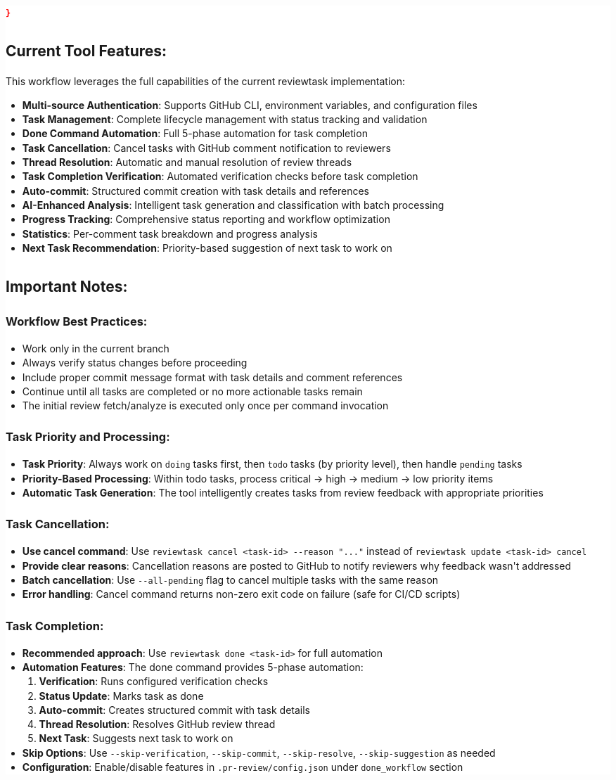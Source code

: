 ```json
}
```

## Current Tool Features:

This workflow leverages the full capabilities of the current reviewtask implementation:
- **Multi-source Authentication**: Supports GitHub CLI, environment variables, and configuration files
- **Task Management**: Complete lifecycle management with status tracking and validation
- **Done Command Automation**: Full 5-phase automation for task completion
- **Task Cancellation**: Cancel tasks with GitHub comment notification to reviewers
- **Thread Resolution**: Automatic and manual resolution of review threads
- **Task Completion Verification**: Automated verification checks before task completion
- **Auto-commit**: Structured commit creation with task details and references
- **AI-Enhanced Analysis**: Intelligent task generation and classification with batch processing
- **Progress Tracking**: Comprehensive status reporting and workflow optimization
- **Statistics**: Per-comment task breakdown and progress analysis
- **Next Task Recommendation**: Priority-based suggestion of next task to work on

## Important Notes:

### Workflow Best Practices:
- Work only in the current branch
- Always verify status changes before proceeding
- Include proper commit message format with task details and comment references
- Continue until all tasks are completed or no more actionable tasks remain
- The initial review fetch/analyze is executed only once per command invocation

### Task Priority and Processing:
- **Task Priority**: Always work on `doing` tasks first, then `todo` tasks (by priority level), then handle `pending` tasks
- **Priority-Based Processing**: Within todo tasks, process critical → high → medium → low priority items
- **Automatic Task Generation**: The tool intelligently creates tasks from review feedback with appropriate priorities

### Task Cancellation:
- **Use cancel command**: Use `reviewtask cancel <task-id> --reason "..."` instead of `reviewtask update <task-id> cancel`
- **Provide clear reasons**: Cancellation reasons are posted to GitHub to notify reviewers why feedback wasn't addressed
- **Batch cancellation**: Use `--all-pending` flag to cancel multiple tasks with the same reason
- **Error handling**: Cancel command returns non-zero exit code on failure (safe for CI/CD scripts)

### Task Completion:
- **Recommended approach**: Use `reviewtask done <task-id>` for full automation
- **Automation Features**: The done command provides 5-phase automation:
  1. **Verification**: Runs configured verification checks
  2. **Status Update**: Marks task as done
  3. **Auto-commit**: Creates structured commit with task details
  4. **Thread Resolution**: Resolves GitHub review thread
  5. **Next Task**: Suggests next task to work on
- **Skip Options**: Use `--skip-verification`, `--skip-commit`, `--skip-resolve`, `--skip-suggestion` as needed
- **Configuration**: Enable/disable features in `.pr-review/config.json` under `done_workflow` section
